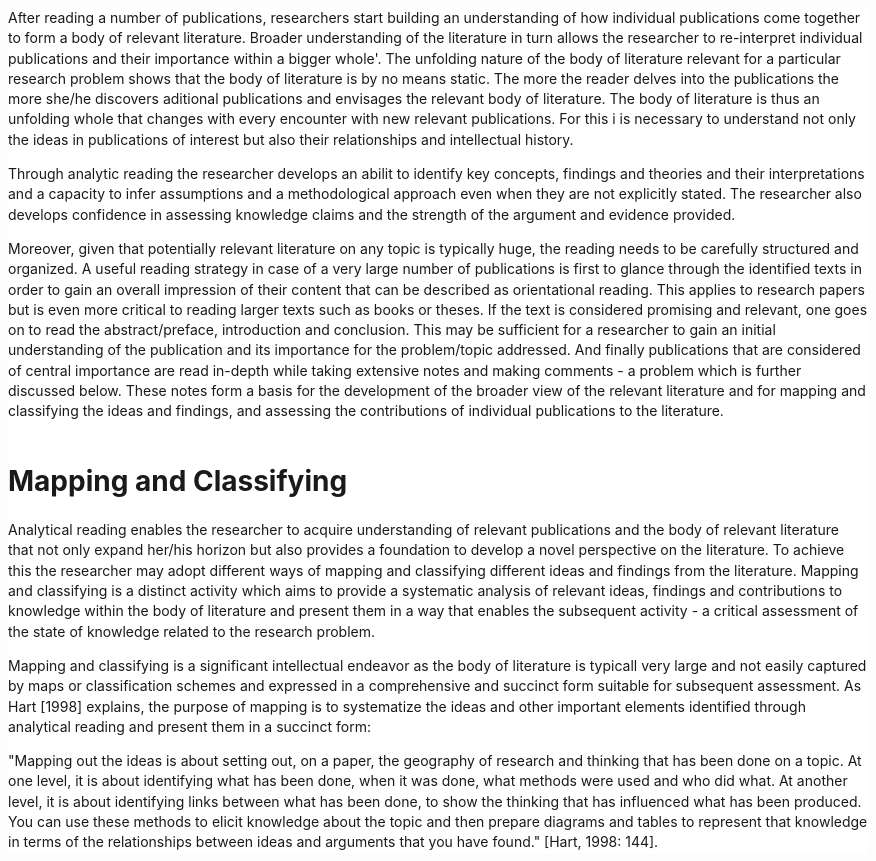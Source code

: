 After reading a number of publications, researchers start building an understanding of how individual publications come together to form a body of relevant literature. Broader understanding of the literature in turn allows the researcher to re-interpret individual publications and their importance within a bigger whole'. The unfolding nature of the body of literature relevant for a particular research problem shows that the body of literature is by no means static. The more the reader delves into the publications the more she/he discovers aditional publications and envisages the relevant body of literature. The body of literature is thus an unfolding whole that changes with every encounter with new relevant publications. For this i is necessary to understand not only the ideas in publications of interest but also their relationships and intellectual history.

Through analytic reading the researcher develops an abilit to identify key concepts, findings and theories and their interpretations and a capacity to infer assumptions and a methodological approach even when they are not explicitly stated. The researcher also develops confidence in assessing knowledge claims and the strength of the argument and evidence provided.

Moreover, given that potentially relevant literature on any topic is typically huge, the reading needs to be carefully structured and organized. A useful reading strategy in case of a very large number of publications is first to glance through the identified texts in order to gain an overall impression of their content that can be described as orientational reading. This applies to research papers but is even more critical to reading larger texts such as books or theses. If the text is considered promising and relevant, one goes on to read the abstract/preface, introduction and conclusion. This may be sufficient for a researcher to gain an initial understanding of the publication and its importance for the problem/topic addressed. And finally publications that are considered of central importance are read in-depth while taking extensive notes and making comments - a problem which is further discussed below. These notes form a basis for the development of the broader view of the relevant literature and for mapping and classifying the ideas and findings, and assessing the contributions of individual publications to the literature.

# Mapping and Classifying

Analytical reading enables the researcher to acquire understanding of relevant publications and the body of relevant literature that not only expand her/his horizon but also provides a foundation to develop a novel perspective on the Iiterature. To achieve this the researcher may adopt different ways of mapping and classifying different ideas and findings from the literature. Mapping and classifying is a distinct activity which aims to provide a systematic analysis of relevant ideas, findings and contributions to knowledge within the body of literature and present them in a way that enables the subsequent activity - a critical assessment of the state of knowledge related to the research problem.

Mapping and classifying is a significant intellectual endeavor as the body of literature is typicall very large and not easily captured by maps or classification schemes and expressed in a comprehensive and succinct form suitable for subsequent assessment. As Hart [1998] explains, the purpose of mapping is to systematize the ideas and other important elements identified through analytical reading and present them in a succinct form:

"Mapping out the ideas is about setting out, on a paper, the geography of research and thinking that has been done on a topic. At one level, it is about identifying what has been done, when it was done, what methods were used and who did what. At another level, it is about identifying links between what has been done, to show the thinking that has influenced what has been produced. You can use these methods to elicit knowledge about the topic and then prepare diagrams and tables to represent that knowledge in terms of the relationships between ideas and arguments that you have found." [Hart, 1998: 144].

